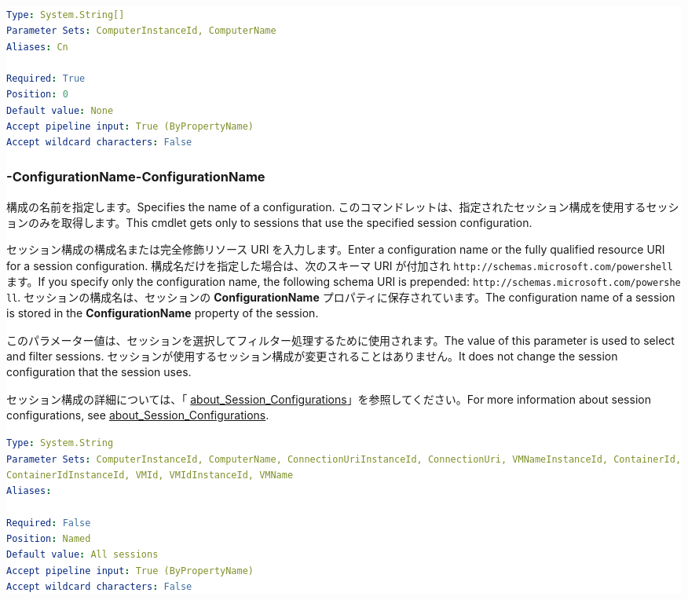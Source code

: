```yaml
Type: System.String[]
Parameter Sets: ComputerInstanceId, ComputerName
Aliases: Cn

Required: True
Position: 0
Default value: None
Accept pipeline input: True (ByPropertyName)
Accept wildcard characters: False
```

### <span data-ttu-id="9ed05-224">-ConfigurationName</span><span class="sxs-lookup"><span data-stu-id="9ed05-224">-ConfigurationName</span></span>

<span data-ttu-id="9ed05-225">構成の名前を指定します。</span><span class="sxs-lookup"><span data-stu-id="9ed05-225">Specifies the name of a configuration.</span></span> <span data-ttu-id="9ed05-226">このコマンドレットは、指定されたセッション構成を使用するセッションのみを取得します。</span><span class="sxs-lookup"><span data-stu-id="9ed05-226">This cmdlet gets only to sessions that use the specified session configuration.</span></span>

<span data-ttu-id="9ed05-227">セッション構成の構成名または完全修飾リソース URI を入力します。</span><span class="sxs-lookup"><span data-stu-id="9ed05-227">Enter a configuration name or the fully qualified resource URI for a session configuration.</span></span> <span data-ttu-id="9ed05-228">構成名だけを指定した場合は、次のスキーマ URI が付加され `http://schemas.microsoft.com/powershell` ます。</span><span class="sxs-lookup"><span data-stu-id="9ed05-228">If you specify only the configuration name, the following schema URI is prepended: `http://schemas.microsoft.com/powershell`.</span></span> <span data-ttu-id="9ed05-229">セッションの構成名は、セッションの **ConfigurationName** プロパティに保存されています。</span><span class="sxs-lookup"><span data-stu-id="9ed05-229">The configuration name of a session is stored in the **ConfigurationName** property of the session.</span></span>

<span data-ttu-id="9ed05-230">このパラメーター値は、セッションを選択してフィルター処理するために使用されます。</span><span class="sxs-lookup"><span data-stu-id="9ed05-230">The value of this parameter is used to select and filter sessions.</span></span> <span data-ttu-id="9ed05-231">セッションが使用するセッション構成が変更されることはありません。</span><span class="sxs-lookup"><span data-stu-id="9ed05-231">It does not change the session configuration that the session uses.</span></span>

<span data-ttu-id="9ed05-232">セッション構成の詳細については、「 [about_Session_Configurations](About/about_Session_Configurations.md)」を参照してください。</span><span class="sxs-lookup"><span data-stu-id="9ed05-232">For more information about session configurations, see [about_Session_Configurations](About/about_Session_Configurations.md).</span></span>

```yaml
Type: System.String
Parameter Sets: ComputerInstanceId, ComputerName, ConnectionUriInstanceId, ConnectionUri, VMNameInstanceId, ContainerId, ContainerIdInstanceId, VMId, VMIdInstanceId, VMName
Aliases:

Required: False
Position: Named
Default value: All sessions
Accept pipeline input: True (ByPropertyName)
Accept wildcard characters: False
```

